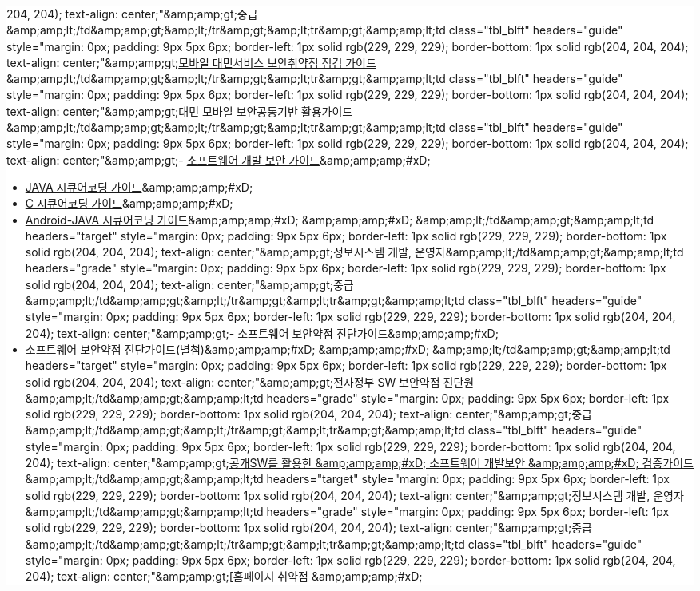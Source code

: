 204, 204); text-align: center;"&amp;amp;amp;gt;중급&amp;amp;amp;lt;/td&amp;amp;amp;gt;&amp;amp;lt;/tr&amp;amp;gt;&amp;amp;lt;tr&amp;amp;gt;&amp;amp;amp;lt;td class="tbl_blft" headers="guide" style="margin: 0px; padding: 9px 5px 6px; border-left: 1px solid rgb(229, 229, 229); border-bottom: 1px solid rgb(204, 204, 204); text-align: center;"&amp;amp;amp;gt;[모바일 대민서비스 보안취약점 점검 가이드](https://www.kisa.or.kr/public/laws/laws3_View.jsp?cPage=6&amp;amp;amp;amp;amp;mode=view&amp;amp;amp;amp;amp;p_No=259&amp;amp;amp;amp;amp;b_No=259&amp;amp;amp;amp;amp;d_No=58&amp;amp;amp;amp;amp;ST=T&amp;amp;amp;amp;amp;SV=)&amp;amp;amp;lt;/td&amp;amp;amp;gt;&amp;amp;lt;/tr&amp;amp;gt;&amp;amp;lt;tr&amp;amp;gt;&amp;amp;amp;lt;td class="tbl_blft" headers="guide" style="margin: 0px; padding: 9px 5px 6px; border-left: 1px solid rgb(229, 229, 229); border-bottom: 1px solid rgb(204, 204, 204); text-align: center;"&amp;amp;amp;gt;[대민 모바일 보안공통기반 활용가이드](https://www.kisa.or.kr/public/laws/laws3_View.jsp?cPage=6&amp;amp;amp;amp;amp;mode=view&amp;amp;amp;amp;amp;p_No=259&amp;amp;amp;amp;amp;b_No=259&amp;amp;amp;amp;amp;d_No=57&amp;amp;amp;amp;amp;ST=T&amp;amp;amp;amp;amp;SV=)&amp;amp;amp;lt;/td&amp;amp;amp;gt;&amp;amp;lt;/tr&amp;amp;gt;&amp;amp;lt;tr&amp;amp;gt;&amp;amp;amp;lt;td class="tbl_blft" headers="guide" style="margin: 0px; padding: 9px 5px 6px; border-left: 1px solid rgb(229, 229, 229); border-bottom: 1px solid rgb(204, 204, 204); text-align: center;"&amp;amp;amp;gt;- [소프트웨어 개발 보안 가이드](https://www.kisa.or.kr/public/laws/laws3_View.jsp?cPage=6&amp;amp;amp;amp;amp;mode=view&amp;amp;amp;amp;amp;p_No=259&amp;amp;amp;amp;amp;b_No=259&amp;amp;amp;amp;amp;d_No=88&amp;amp;amp;amp;amp;ST=T&amp;amp;amp;amp;amp;SV=)&amp;amp;amp;amp;#xD;
- [JAVA 시큐어코딩 가이드](https://www.kisa.or.kr/public/laws/laws3_View.jsp?cPage=6&amp;amp;amp;amp;amp;mode=view&amp;amp;amp;amp;amp;p_No=259&amp;amp;amp;amp;amp;b_No=259&amp;amp;amp;amp;amp;d_No=55&amp;amp;amp;amp;amp;ST=T&amp;amp;amp;amp;amp;SV=)&amp;amp;amp;amp;#xD;
- [C 시큐어코딩 가이드](https://www.kisa.or.kr/public/laws/laws3_View.jsp?cPage=6&amp;amp;amp;amp;amp;mode=view&amp;amp;amp;amp;amp;p_No=259&amp;amp;amp;amp;amp;b_No=259&amp;amp;amp;amp;amp;d_No=54&amp;amp;amp;amp;amp;ST=T&amp;amp;amp;amp;amp;SV=)&amp;amp;amp;amp;#xD;
- [Android-JAVA 시큐어코딩 가이드](https://www.kisa.or.kr/public/laws/laws3_View.jsp?cPage=6&amp;amp;amp;amp;amp;mode=view&amp;amp;amp;amp;amp;p_No=259&amp;amp;amp;amp;amp;b_No=259&amp;amp;amp;amp;amp;d_No=53&amp;amp;amp;amp;amp;ST=T&amp;amp;amp;amp;amp;SV=)&amp;amp;amp;amp;#xD;
&amp;amp;amp;amp;#xD;
&amp;amp;amp;lt;/td&amp;amp;amp;gt;&amp;amp;amp;lt;td headers="target" style="margin: 0px; padding: 9px 5px 6px; border-left: 1px solid rgb(229, 229, 229); border-bottom: 1px solid rgb(204, 204, 204); text-align: center;"&amp;amp;amp;gt;정보시스템 개발, 운영자&amp;amp;amp;lt;/td&amp;amp;amp;gt;&amp;amp;amp;lt;td headers="grade" style="margin: 0px; padding: 9px 5px 6px; border-left: 1px solid rgb(229, 229, 229); border-bottom: 1px solid rgb(204, 204, 204); text-align: center;"&amp;amp;amp;gt;중급&amp;amp;amp;lt;/td&amp;amp;amp;gt;&amp;amp;lt;/tr&amp;amp;gt;&amp;amp;lt;tr&amp;amp;gt;&amp;amp;amp;lt;td class="tbl_blft" headers="guide" style="margin: 0px; padding: 9px 5px 6px; border-left: 1px solid rgb(229, 229, 229); border-bottom: 1px solid rgb(204, 204, 204); text-align: center;"&amp;amp;amp;gt;- [소프트웨어 보안약점 진단가이드](https://www.kisa.or.kr/public/laws/laws3_View.jsp?cPage=6&amp;amp;amp;amp;amp;mode=view&amp;amp;amp;amp;amp;p_No=259&amp;amp;amp;amp;amp;b_No=259&amp;amp;amp;amp;amp;d_No=52&amp;amp;amp;amp;amp;ST=T&amp;amp;amp;amp;amp;SV=)&amp;amp;amp;amp;#xD;
- [소프트웨어 보안약점 진단가이드(별첨)](https://www.kisa.or.kr/public/laws/laws3_View.jsp?cPage=6&amp;amp;amp;amp;amp;mode=view&amp;amp;amp;amp;amp;p_No=259&amp;amp;amp;amp;amp;b_No=259&amp;amp;amp;amp;amp;d_No=51&amp;amp;amp;amp;amp;ST=T&amp;amp;amp;amp;amp;SV=)&amp;amp;amp;amp;#xD;
&amp;amp;amp;amp;#xD;
&amp;amp;amp;lt;/td&amp;amp;amp;gt;&amp;amp;amp;lt;td headers="target" style="margin: 0px; padding: 9px 5px 6px; border-left: 1px solid rgb(229, 229, 229); border-bottom: 1px solid rgb(204, 204, 204); text-align: center;"&amp;amp;amp;gt;전자정부 SW 보안약점 진단원&amp;amp;amp;lt;/td&amp;amp;amp;gt;&amp;amp;amp;lt;td headers="grade" style="margin: 0px; padding: 9px 5px 6px; border-left: 1px solid rgb(229, 229, 229); border-bottom: 1px solid rgb(204, 204, 204); text-align: center;"&amp;amp;amp;gt;중급&amp;amp;amp;lt;/td&amp;amp;amp;gt;&amp;amp;lt;/tr&amp;amp;gt;&amp;amp;lt;tr&amp;amp;gt;&amp;amp;amp;lt;td class="tbl_blft" headers="guide" style="margin: 0px; padding: 9px 5px 6px; border-left: 1px solid rgb(229, 229, 229); border-bottom: 1px solid rgb(204, 204, 204); text-align: center;"&amp;amp;amp;gt;[공개SW를 활용한  &amp;amp;amp;amp;#xD;
소프트웨어 개발보안  &amp;amp;amp;amp;#xD;
검증가이드](https://www.kisa.or.kr/public/laws/laws3_View.jsp?cPage=6&amp;amp;amp;amp;amp;mode=view&amp;amp;amp;amp;amp;p_No=259&amp;amp;amp;amp;amp;b_No=259&amp;amp;amp;amp;amp;d_No=50&amp;amp;amp;amp;amp;ST=T&amp;amp;amp;amp;amp;SV=)&amp;amp;amp;lt;/td&amp;amp;amp;gt;&amp;amp;amp;lt;td headers="target" style="margin: 0px; padding: 9px 5px 6px; border-left: 1px solid rgb(229, 229, 229); border-bottom: 1px solid rgb(204, 204, 204); text-align: center;"&amp;amp;amp;gt;정보시스템 개발, 운영자&amp;amp;amp;lt;/td&amp;amp;amp;gt;&amp;amp;amp;lt;td headers="grade" style="margin: 0px; padding: 9px 5px 6px; border-left: 1px solid rgb(229, 229, 229); border-bottom: 1px solid rgb(204, 204, 204); text-align: center;"&amp;amp;amp;gt;중급&amp;amp;amp;lt;/td&amp;amp;amp;gt;&amp;amp;lt;/tr&amp;amp;gt;&amp;amp;lt;tr&amp;amp;gt;&amp;amp;amp;lt;td class="tbl_blft" headers="guide" style="margin: 0px; padding: 9px 5px 6px; border-left: 1px solid rgb(229, 229, 229); border-bottom: 1px solid rgb(204, 204, 204); text-align: center;"&amp;amp;amp;gt;[홈페이지 취약점  &amp;amp;amp;amp;#xD;